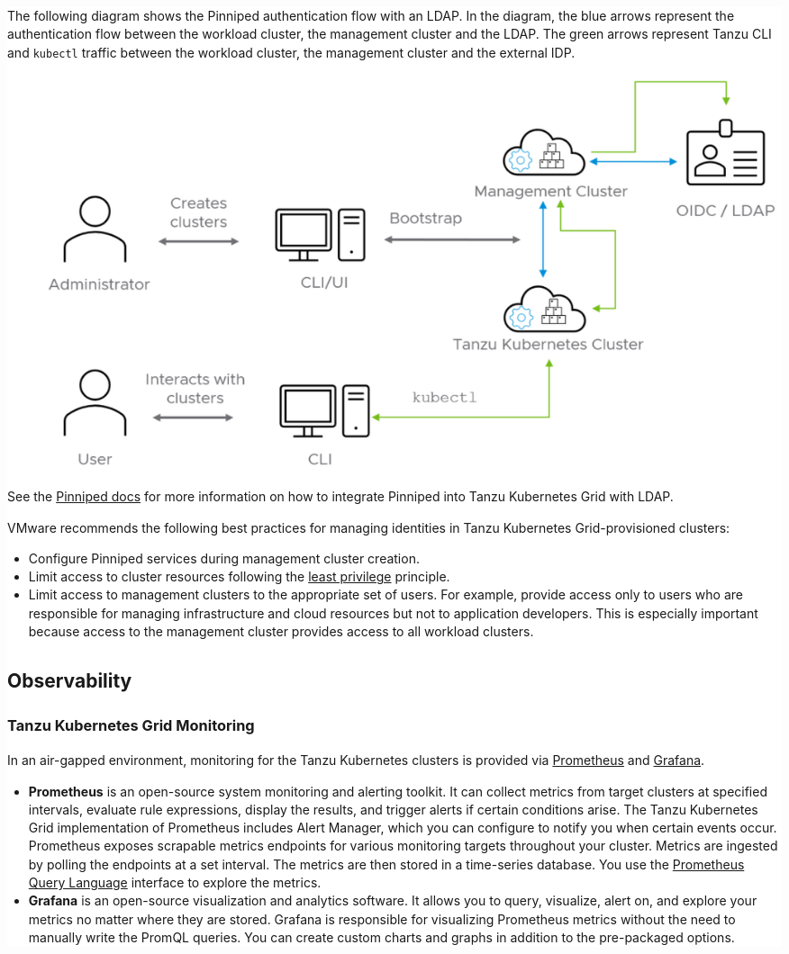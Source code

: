 The following diagram shows the Pinniped authentication flow with an LDAP. In the diagram, the blue arrows represent the authentication flow between the workload cluster, the management cluster and the LDAP. The green arrows represent Tanzu CLI and `kubectl` traffic between the workload cluster, the management cluster and the external IDP.

![Authentication with Pinniped](images/authwith-Pinniped.png)

See the [Pinniped docs](https://pinniped.dev/docs/) for more information on how to integrate Pinniped into Tanzu Kubernetes Grid with LDAP.

VMware recommends the following best practices for managing identities in Tanzu Kubernetes Grid-provisioned clusters:

* Configure Pinniped services during management cluster creation.
* Limit access to cluster resources following the [least privilege](https://csrc.nist.gov/glossary/term/least_privilege) principle.
* Limit access to management clusters to the appropriate set of users. For example, provide access only to users who are responsible for managing infrastructure and cloud resources but not to application developers. This is especially important because access to the management cluster provides access to all workload clusters.

## Observability

### Tanzu Kubernetes Grid Monitoring

In an air-gapped environment, monitoring for the Tanzu Kubernetes clusters is provided via [Prometheus](https://prometheus.io/) and [Grafana](https://grafana.com/).

* **Prometheus** is an open-source system monitoring and alerting toolkit. It can collect metrics from target clusters at specified intervals, evaluate rule expressions, display the results, and trigger alerts if certain conditions arise. The Tanzu Kubernetes Grid implementation of Prometheus includes Alert Manager, which you can configure to notify you when certain events occur. Prometheus exposes scrapable metrics endpoints for various monitoring targets throughout your cluster. Metrics are ingested by polling the endpoints at a set interval. The metrics are then stored in a time-series database. You use the [Prometheus Query Language](https://prometheus.io/docs/prometheus/latest/querying/basics/) interface to explore the metrics.
* **Grafana** is an open-source visualization and analytics software. It allows you to query, visualize, alert on, and explore your metrics no matter where they are stored. Grafana is responsible for visualizing Prometheus metrics without the need to manually write the PromQL queries. You can create custom charts and graphs in addition to the pre-packaged options.
